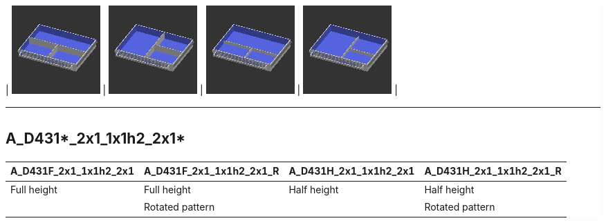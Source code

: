 | ![preview](png/A_D431F_2x1_1x1.png) | ![preview](png/A_D431F_2x1_1x1_R.png) | ![preview](png/A_D431H_2x1_1x1.png) | ![preview](png/A_D431H_2x1_1x1_R.png) | 


---
## A_D431*_2x1_1x1h2_2x1*
| **A_D431F_2x1_1x1h2_2x1** | **A_D431F_2x1_1x1h2_2x1_R** | **A_D431H_2x1_1x1h2_2x1** | **A_D431H_2x1_1x1h2_2x1_R** | 
| --- | --- | --- | --- | 
| Full height | Full height | Half height | Half height | 
|  | Rotated pattern |  | Rotated pattern | 